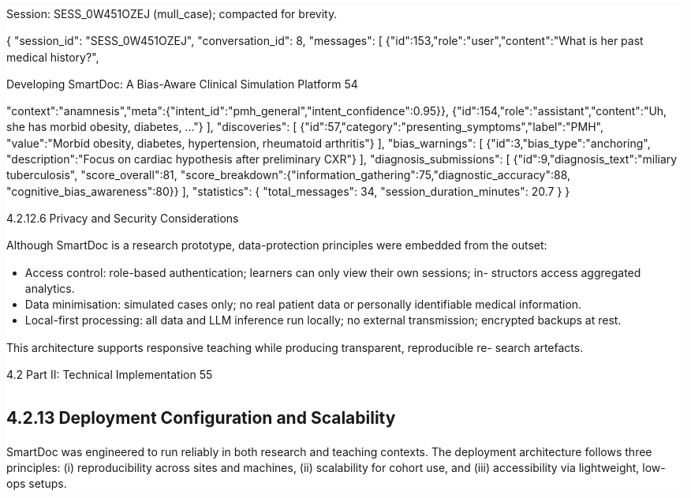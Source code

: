 Session: SESS_0W451OZEJ (mull_case); compacted for brevity.

{
"session_id": "SESS_0W451OZEJ",
"conversation_id": 8,
"messages": [
{"id":153,"role":"user","content":"What is her past medical history?",


Developing SmartDoc: A Bias-Aware Clinical Simulation Platform 54

"context":"anamnesis","meta":{"intent_id":"pmh_general","intent_confidence":0.95}},
{"id":154,"role":"assistant","content":"Uh, she has morbid obesity, diabetes, ..."}
],
"discoveries": [
{"id":57,"category":"presenting_symptoms","label":"PMH",
"value":"Morbid obesity, diabetes, hypertension, rheumatoid arthritis"}
],
"bias_warnings": [
{"id":3,"bias_type":"anchoring",
"description":"Focus on cardiac hypothesis after preliminary CXR"}
],
"diagnosis_submissions": [
{"id":9,"diagnosis_text":"miliary tuberculosis",
"score_overall":81,
"score_breakdown":{"information_gathering":75,"diagnostic_accuracy":88,
"cognitive_bias_awareness":80}}
],
"statistics": {
"total_messages": 34,
"session_duration_minutes": 20.7
}
}

4.2.12.6 Privacy and Security Considerations

Although SmartDoc is a research prototype, data-protection principles were embedded from the
outset:

- Access control: role-based authentication; learners can only view their own sessions; in-
    structors access aggregated analytics.
- Data minimisation: simulated cases only; no real patient data or personally identifiable
    medical information.
- Local-first processing: all data and LLM inference run locally; no external transmission;
    encrypted backups at rest.

This architecture supports responsive teaching while producing transparent, reproducible re-
search artefacts.


4.2 Part II: Technical Implementation 55

## 4.2.13 Deployment Configuration and Scalability

SmartDoc was engineered to run reliably in both research and teaching contexts. The deployment
architecture follows three principles: (i) reproducibility across sites and machines, (ii) scalability
for cohort use, and (iii) accessibility via lightweight, low-ops setups.
